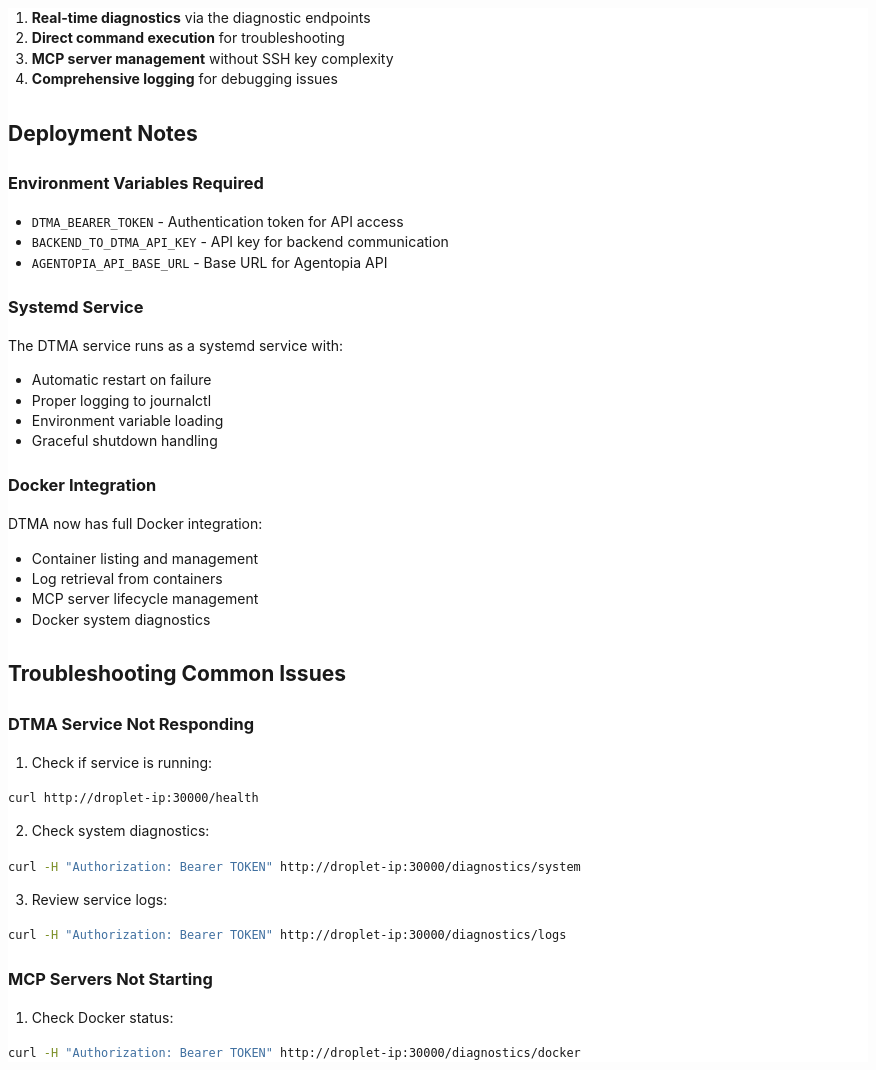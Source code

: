 1. **Real-time diagnostics** via the diagnostic endpoints
2. **Direct command execution** for troubleshooting
3. **MCP server management** without SSH key complexity
4. **Comprehensive logging** for debugging issues

## Deployment Notes

### Environment Variables Required

- `DTMA_BEARER_TOKEN` - Authentication token for API access
- `BACKEND_TO_DTMA_API_KEY` - API key for backend communication
- `AGENTOPIA_API_BASE_URL` - Base URL for Agentopia API

### Systemd Service

The DTMA service runs as a systemd service with:
- Automatic restart on failure
- Proper logging to journalctl
- Environment variable loading
- Graceful shutdown handling

### Docker Integration

DTMA now has full Docker integration:
- Container listing and management
- Log retrieval from containers
- MCP server lifecycle management
- Docker system diagnostics

## Troubleshooting Common Issues

### DTMA Service Not Responding

1. Check if service is running:
```bash
curl http://droplet-ip:30000/health
```

2. Check system diagnostics:
```bash
curl -H "Authorization: Bearer TOKEN" http://droplet-ip:30000/diagnostics/system
```

3. Review service logs:
```bash
curl -H "Authorization: Bearer TOKEN" http://droplet-ip:30000/diagnostics/logs
```

### MCP Servers Not Starting

1. Check Docker status:
```bash
curl -H "Authorization: Bearer TOKEN" http://droplet-ip:30000/diagnostics/docker
```
